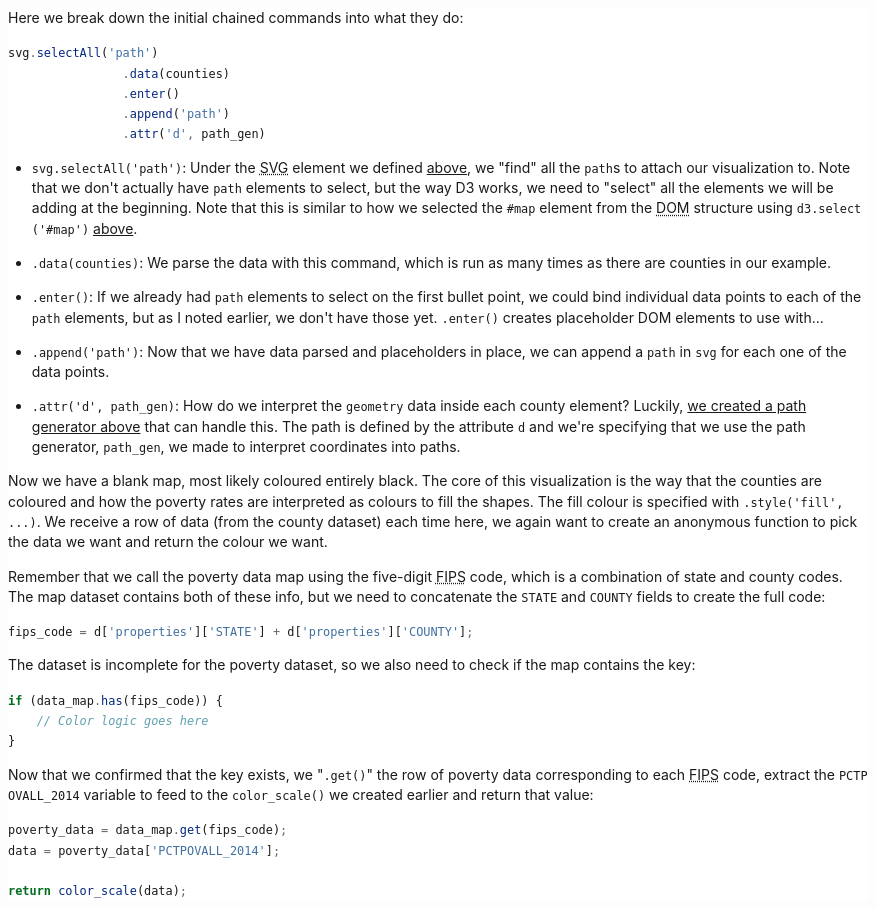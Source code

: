 Here we break down the initial chained commands into what they do:
```javascript
svg.selectAll('path')
                .data(counties)
                .enter()
                .append('path')
                .attr('d', path_gen)
```

* `svg.selectAll('path')`: Under the <abbr title="Scalable Vector Graphics">SVG</abbr> element we defined [above](#svg-setup), we "find" all the `path`s to attach our visualization to. Note that we don't actually have `path` elements to select, but the way D3 works, we need to "select" all the elements we will be adding at the beginning. Note that this is similar to how we selected the `#map` element from the <abbr title="Document Object Model">DOM</abbr> structure using `d3.select('#map')` [above](#svg-setup).

* `.data(counties)`: We parse the data with this command, which is run as many times as there are counties in our example.

* `.enter()`: If we already had `path` elements to select on the first bullet point, we could bind individual data points to each of the `path` elements, but as I noted earlier, we don't have those yet. `.enter()` creates placeholder DOM elements to use with...

* `.append('path')`: Now that we have data parsed and placeholders in place, we can append a `path` in `svg` for each one of the data points.

* `.attr('d', path_gen)`: How do we interpret the `geometry` data inside each county element? Luckily, [we created a path generator above](#geography-setup) that can handle this. The path is defined by the attribute `d` and we're specifying that we use the path generator, `path_gen`, we made to interpret coordinates into paths.

Now we have a blank map, most likely coloured entirely black. The core of this visualization is the way that the counties are coloured and how the poverty rates are interpreted as colours to fill the shapes. The fill colour is specified with `.style('fill', ...)`. We receive a row of data (from the county dataset) each time here, we again want to create an anonymous function to pick the data we want and return the colour we want.

Remember that we call the poverty data map using the five-digit <abbr title="Federal Information Processing Standards">FIPS</abbr> code, which is a combination of state and county codes. The map dataset contains both of these info, but we need to concatenate the `STATE` and `COUNTY` fields to create the full code:
```javascript
fips_code = d['properties']['STATE'] + d['properties']['COUNTY'];
```

The dataset is incomplete for the poverty dataset, so we also need to check if the map contains the key:
```javascript
if (data_map.has(fips_code)) {
    // Color logic goes here
}
```

Now that we confirmed that the key exists, we "`.get()`" the row of poverty data corresponding to each <abbr title="Federal Information Processing Standards">FIPS</abbr> code, extract the `PCTPOVALL_2014` variable to feed to the `color_scale()` we created earlier and return that value:
```javascript
poverty_data = data_map.get(fips_code);
data = poverty_data['PCTPOVALL_2014'];

return color_scale(data);
```
